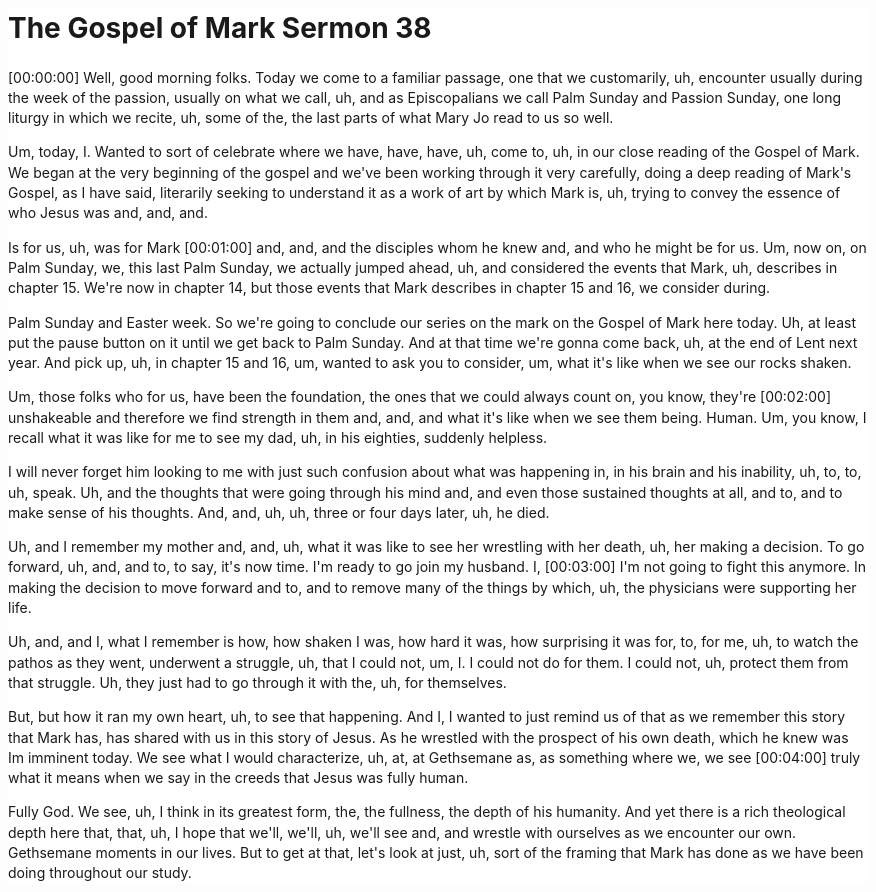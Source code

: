 # The Gospel of Mark Sermon 38

[00:00:00] Well, good morning folks. Today we come to a familiar passage, one that we customarily, uh, encounter usually during the week of the passion, usually on what we call, uh, and as Episcopalians we call Palm Sunday and Passion Sunday, one long liturgy in which we recite, uh, some of the, the last parts of what Mary Jo read to us so well.

Um, today, I. Wanted to sort of celebrate where we have, have, have, uh, come to, uh, in our close reading of the Gospel of Mark. We began at the very beginning of the gospel and we've been working through it very carefully, doing a deep reading of Mark's Gospel, as I have said, literarily seeking to understand it as a work of art by which Mark is, uh, trying to convey the essence of who Jesus was and, and, and.

Is for us, uh, was for Mark [00:01:00] and, and, and the disciples whom he knew and, and who he might be for us. Um, now on, on Palm Sunday, we, this last Palm Sunday, we actually jumped ahead, uh, and considered the events that Mark, uh, describes in chapter 15. We're now in chapter 14, but those events that Mark describes in chapter 15 and 16, we consider during.

Palm Sunday and Easter week. So we're going to conclude our series on the mark on the Gospel of Mark here today. Uh, at least put the pause button on it until we get back to Palm Sunday. And at that time we're gonna come back, uh, at the end of Lent next year. And pick up, uh, in chapter 15 and 16, um, wanted to ask you to consider, um, what it's like when we see our rocks shaken.

Um, those folks who for us, have been the foundation, the ones that we could always count on, you know, they're [00:02:00] unshakeable and therefore we find strength in them and, and, and what it's like when we see them being. Human. Um, you know, I recall what it was like for me to see my dad, uh, in his eighties, suddenly helpless.

I will never forget him looking to me with just such confusion about what was happening in, in his brain and his inability, uh, to, to, uh, speak. Uh, and the thoughts that were going through his mind and, and even those sustained thoughts at all, and to, and to make sense of his thoughts. And, and, uh, uh, three or four days later, uh, he died.

Uh, and I remember my mother and, and, uh, what it was like to see her wrestling with her death, uh, her making a decision. To go forward, uh, and, and to, to say, it's now time. I'm ready to go join my husband. I, [00:03:00] I'm not going to fight this anymore. In making the decision to move forward and to, and to remove many of the things by which, uh, the physicians were supporting her life.

Uh, and, and I, what I remember is how, how shaken I was, how hard it was, how surprising it was for, to, for me, uh, to watch the pathos as they went, underwent a struggle, uh, that I could not, um, I. I could not do for them. I could not, uh, protect them from that struggle. Uh, they just had to go through it with the, uh, for themselves.

But, but how it ran my own heart, uh, to see that happening. And I, I wanted to just remind us of that as we remember this story that Mark has, has shared with us in this story of Jesus. As he wrestled with the prospect of his own death, which he knew was Im imminent today. We see what I would characterize, uh, at, at Gethsemane as, as something where we, we see [00:04:00] truly what it means when we say in the creeds that Jesus was fully human.

Fully God. We see, uh, I think in its greatest form, the, the fullness, the depth of his humanity. And yet there is a rich theological depth here that, that, uh, I hope that we'll, we'll, uh, we'll see and, and wrestle with ourselves as we encounter our own. Gethsemane moments in our lives. But to get at that, let's look at just, uh, sort of the framing that Mark has done as we have been doing throughout our study.

